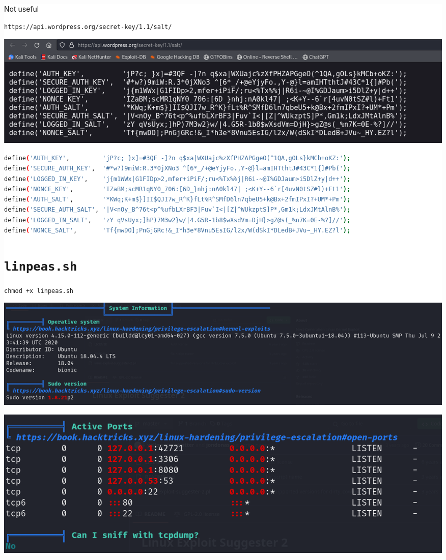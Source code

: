 Not useful

`https://api.wordpress.org/secret-key/1.1/salt/`

![image22](/assets/img/posts/THM-Internal/image22.png)

```bash
define('AUTH_KEY',         'jP?c; }x]=#3QF -]?n q$xa|WXUajc%zXfPHZAPGgeO(^1QA,gOLs}kMCb+oKZ:');
define('SECURE_AUTH_KEY',  '#*w?)9miW:R.3*0jXNo3 ^[6*_/+@eYjyFo.,Y-@}l=amIHTthtJ#43C*1{]#Pb(');
define('LOGGED_IN_KEY',    'j{m1WWx|G1FIDp>2,mfer+iPiF/;ru<%Tx%%j|R6i-~@I%GDJaum>i5DlZ+y|d++');
define('NONCE_KEY',        'IZaBM;scMR1qNY0_706:[6D_}nhj:nA0kl47| ;<K+Y--6`r[4uvN0tSZ#l)+Ft1');
define('AUTH_SALT',        '*KWq;K+m$}]II$QJI7w_R^K}fLt%R^SMfD6ln7qbeU5+k@Bx+2fmIPxI?+UM*+Pm');
define('SECURE_AUTH_SALT', '|V<nOy_B^76t<p^%ufbLXrBF3|Fuv`I<|[Z|^WUkzptS]P*,Gm1k;LdxJMtAlnB%');
define('LOGGED_IN_SALT',   'zY qVsUyx;]hP)7M3w2}w/|4.G5R-1b8$wXsdVm=DjH}>gZ@s(_%n7K=0E-%?]//');
define('NONCE_SALT',       'Tf{mwDO];PnGjGRc!&_I*h3e*8Vnu5EsIG/l2x/W(dSkI*DLedB+JVu~_HY.EZ?l');
```

# `linpeas.sh`

`chmod +x linpeas.sh`

![image23](/assets/img/posts/THM-Internal/image23.png)

![image24](/assets/img/posts/THM-Internal/image24.png)
